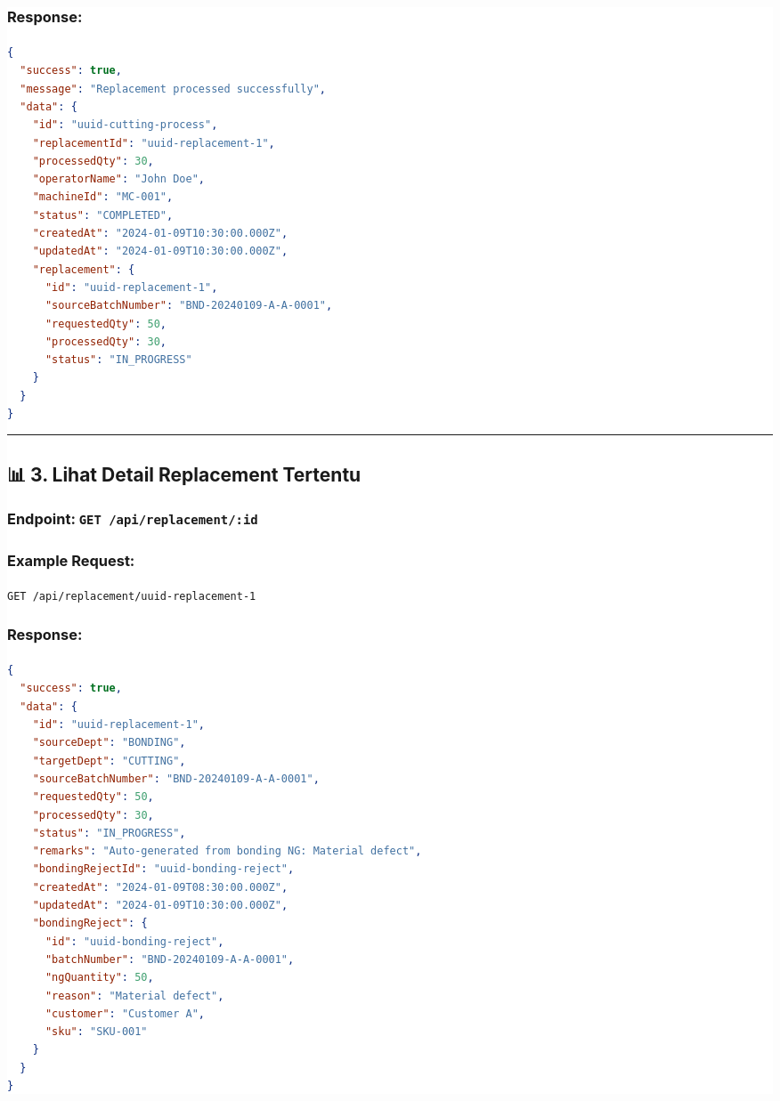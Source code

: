 ### Response:
```json
{
  "success": true,
  "message": "Replacement processed successfully",
  "data": {
    "id": "uuid-cutting-process",
    "replacementId": "uuid-replacement-1",
    "processedQty": 30,
    "operatorName": "John Doe",
    "machineId": "MC-001",
    "status": "COMPLETED",
    "createdAt": "2024-01-09T10:30:00.000Z",
    "updatedAt": "2024-01-09T10:30:00.000Z",
    "replacement": {
      "id": "uuid-replacement-1",
      "sourceBatchNumber": "BND-20240109-A-A-0001",
      "requestedQty": 50,
      "processedQty": 30,
      "status": "IN_PROGRESS"
    }
  }
}
```

---

## 📊 3. Lihat Detail Replacement Tertentu

### Endpoint: `GET /api/replacement/:id`

### Example Request:
```bash
GET /api/replacement/uuid-replacement-1
```

### Response:
```json
{
  "success": true,
  "data": {
    "id": "uuid-replacement-1",
    "sourceDept": "BONDING",
    "targetDept": "CUTTING",
    "sourceBatchNumber": "BND-20240109-A-A-0001",
    "requestedQty": 50,
    "processedQty": 30,
    "status": "IN_PROGRESS",
    "remarks": "Auto-generated from bonding NG: Material defect",
    "bondingRejectId": "uuid-bonding-reject",
    "createdAt": "2024-01-09T08:30:00.000Z",
    "updatedAt": "2024-01-09T10:30:00.000Z",
    "bondingReject": {
      "id": "uuid-bonding-reject",
      "batchNumber": "BND-20240109-A-A-0001",
      "ngQuantity": 50,
      "reason": "Material defect",
      "customer": "Customer A",
      "sku": "SKU-001"
    }
  }
}
```